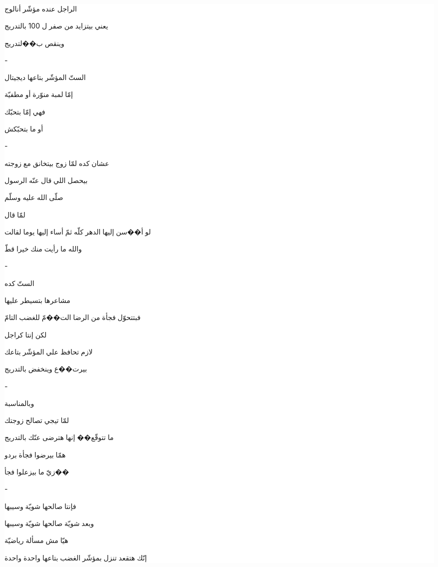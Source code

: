 الراجل عنده مؤشّر أنالوج

يعني بيتزايد من صفر ل 100 بالتدريج

وينقص ب��لتدريج

\-

الستّ المؤشّر بتاعها ديجيتال

إمّا لمبة منوّرة أو مطفيّة

فهي إمّا بتحبّك

أو ما بتحبّكش

\-

عشان كده لمّا زوج بيتخانق مع زوجته

بيحصل اللي قال عنّه الرسول

صلّى الله عليه وسلّم

لمّا قال

لو أ��سن إليها الدهر كلّه ثمّ أساء إليها يوما لقالت

والله ما رأيت منك خيرا قطّ

\-

الستّ كده

مشاعرها بتسيطر عليها

فبتتحوّل فجأة من الرضا الت��مّ للغضب التامّ

لكن إنتا كراجل

لازم تحافظ علي المؤشّر بتاعك

بيرت��ع وينخفض بالتدريج

\-

وبالمناسبة

لمّا تيجي تصالح زوجتك

ما تتوقّع�� إنها هترضى عنّك بالتدريج

همّا بيرضوا فجأة بردو

زيّ ما بيزعلوا فجأ��

\-

فإنتا صالحها شويّة وسيبها

وبعد شويّة صالحها شويّة وسيبها

هيّا مش مسألة رياضيّة

إنّك هتقعد تنزل بمؤشّر الغضب بتاعها واحدة واحدة
